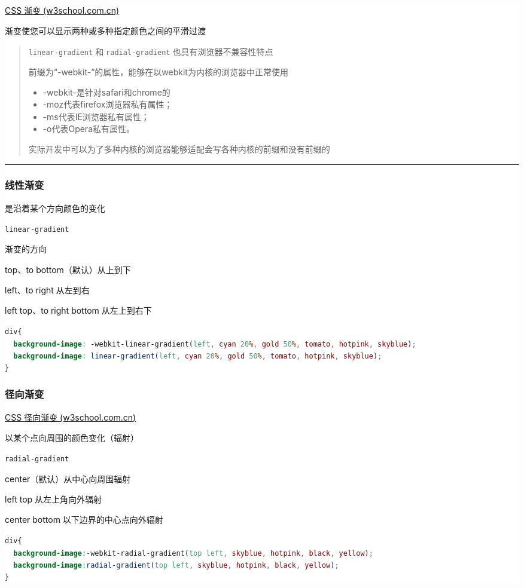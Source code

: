 [CSS 渐变 (w3school.com.cn)](https://www.w3school.com.cn/css/css3_gradients.asp)

 渐变使您可以显示两种或多种指定颜色之间的平滑过渡

> `linear-gradient` 和 `radial-gradient` 也具有浏览器不兼容性特点 
>
> 前缀为“-webkit-”的属性，能够在以webkit为内核的浏览器中正常使用
>
> *  -webkit-是针对safari和chrome的
> *  -moz代表firefox浏览器私有属性；
> *  -ms代表IE浏览器私有属性；
> *  -o代表Opera私有属性。
>
> 实际开发中可以为了多种内核的浏览器能够适配会写各种内核的前缀和没有前缀的

***

### 线性渐变

是沿着某个方向颜色的变化

`linear-gradient`

渐变的方向

top、to bottom（默认）从上到下

left、to right 从左到右

left top、to right bottom 从左上到右下

```css
div{
  background-image: -webkit-linear-gradient(left, cyan 20%, gold 50%, tomato, hotpink, skyblue);
  background-image: linear-gradient(left, cyan 20%, gold 50%, tomato, hotpink, skyblue);
}
```

### 径向渐变

[CSS 径向渐变 (w3school.com.cn)](https://www.w3school.com.cn/css/css3_gradients_radial.asp)

以某个点向周围的颜色变化（辐射）

`radial-gradient`

center（默认）从中心向周围辐射

left top 从左上角向外辐射

center bottom 以下边界的中心点向外辐射

```css
div{
  background-image:-webkit-radial-gradient(top left, skyblue, hotpink, black, yellow);
  background-image:radial-gradient(top left, skyblue, hotpink, black, yellow);
}
```
